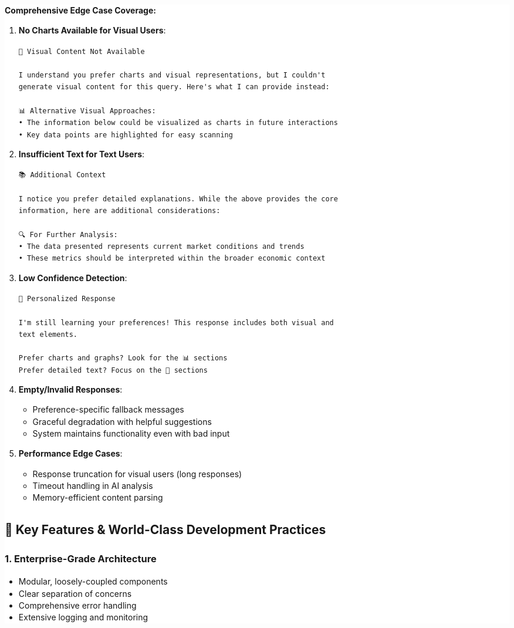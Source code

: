 **Comprehensive Edge Case Coverage:**

1. **No Charts Available for Visual Users**:
   ```
   🚫 Visual Content Not Available
   
   I understand you prefer charts and visual representations, but I couldn't 
   generate visual content for this query. Here's what I can provide instead:
   
   📊 Alternative Visual Approaches:
   • The information below could be visualized as charts in future interactions
   • Key data points are highlighted for easy scanning
   ```

2. **Insufficient Text for Text Users**:
   ```
   📚 Additional Context
   
   I notice you prefer detailed explanations. While the above provides the core 
   information, here are additional considerations:
   
   🔍 For Further Analysis:
   • The data presented represents current market conditions and trends
   • These metrics should be interpreted within the broader economic context
   ```

3. **Low Confidence Detection**:
   ```
   🎯 Personalized Response
   
   I'm still learning your preferences! This response includes both visual and 
   text elements.
   
   Prefer charts and graphs? Look for the 📊 sections
   Prefer detailed text? Focus on the 📝 sections
   ```

4. **Empty/Invalid Responses**:
   - Preference-specific fallback messages
   - Graceful degradation with helpful suggestions
   - System maintains functionality even with bad input

5. **Performance Edge Cases**:
   - Response truncation for visual users (long responses)
   - Timeout handling in AI analysis
   - Memory-efficient content parsing

## 🚀 Key Features & World-Class Development Practices

### 1. **Enterprise-Grade Architecture**
- Modular, loosely-coupled components
- Clear separation of concerns
- Comprehensive error handling
- Extensive logging and monitoring

